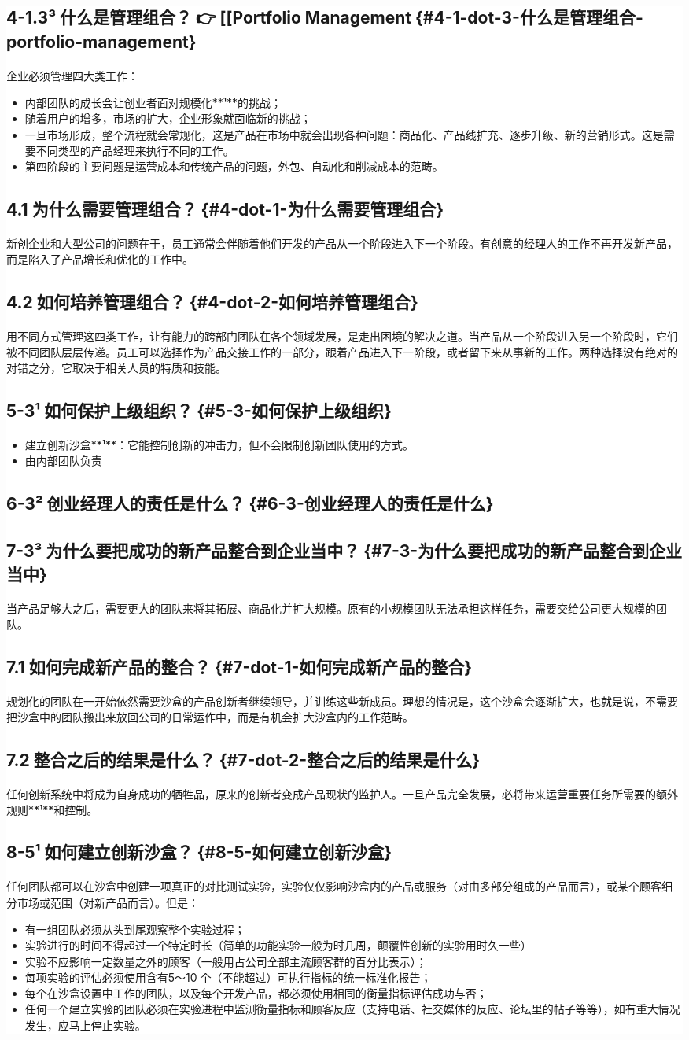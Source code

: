 
## 4-1.3³ 什么是管理组合？ 👉 [[Portfolio Management {#4-1-dot-3-什么是管理组合-portfolio-management}

企业必须管理四大类工作：

-   内部团队的成长会让创业者面对规模化\*\*¹\*\*的挑战；
-   随着用户的增多，市场的扩大，企业形象就面临新的挑战；
-   一旦市场形成，整个流程就会常规化，这是产品在市场中就会出现各种问题：商品化、产品线扩充、逐步升级、新的营销形式。这是需要不同类型的产品经理来执行不同的工作。
-   第四阶段的主要问题是运营成本和传统产品的问题，外包、自动化和削减成本的范畴。


## 4.1 为什么需要管理组合？ {#4-dot-1-为什么需要管理组合}

新创企业和大型公司的问题在于，员工通常会伴随着他们开发的产品从一个阶段进入下一个阶段。有创意的经理人的工作不再开发新产品，而是陷入了产品增长和优化的工作中。


## 4.2 如何培养管理组合？ {#4-dot-2-如何培养管理组合}

用不同方式管理这四类工作，让有能力的跨部门团队在各个领域发展，是走出困境的解决之道。当产品从一个阶段进入另一个阶段时，它们被不同团队层层传递。员工可以选择作为产品交接工作的一部分，跟着产品进入下一阶段，或者留下来从事新的工作。两种选择没有绝对的对错之分，它取决于相关人员的特质和技能。


## 5-3¹ 如何保护上级组织？ {#5-3-如何保护上级组织}

-   建立创新沙盒\*\*¹\*\*：它能控制创新的冲击力，但不会限制创新团队使用的方式。
-   由内部团队负责


## 6-3² 创业经理人的责任是什么？ {#6-3-创业经理人的责任是什么}


## 7-3³ 为什么要把成功的新产品整合到企业当中？ {#7-3-为什么要把成功的新产品整合到企业当中}

当产品足够大之后，需要更大的团队来将其拓展、商品化并扩大规模。原有的小规模团队无法承担这样任务，需要交给公司更大规模的团队。


## 7.1 如何完成新产品的整合？ {#7-dot-1-如何完成新产品的整合}

规划化的团队在一开始依然需要沙盒的产品创新者继续领导，并训练这些新成员。理想的情况是，这个沙盒会逐渐扩大，也就是说，不需要把沙盒中的团队搬出来放回公司的日常运作中，而是有机会扩大沙盒内的工作范畴。


## 7.2 整合之后的结果是什么？ {#7-dot-2-整合之后的结果是什么}

任何创新系统中将成为自身成功的牺牲品，原来的创新者变成产品现状的监护人。一旦产品完全发展，必将带来运营重要任务所需要的额外规则\*\*¹\*\*和控制。


## 8-5¹ 如何建立创新沙盒？ {#8-5-如何建立创新沙盒}

任何团队都可以在沙盒中创建一项真正的对比测试实验，实验仅仅影响沙盒内的产品或服务（对由多部分组成的产品而言），或某个顾客细分市场或范围（对新产品而言）。但是：

-   有一组团队必须从头到尾观察整个实验过程；
-   实验进行的时间不得超过一个特定时长（简单的功能实验一般为时几周，颠覆性创新的实验用时久一些）
-   实验不应影响一定数量之外的顾客（一般用占公司全部主流顾客群的百分比表示）；
-   每项实验的评估必须使用含有5～10 个（不能超过）可执行指标的统一标准化报告；
-   每个在沙盒设置中工作的团队，以及每个开发产品，都必须使用相同的衡量指标评估成功与否；
-   任何一个建立实验的团队必须在实验进程中监测衡量指标和顾客反应（支持电话、社交媒体的反应、论坛里的帖子等等），如有重大情况发生，应马上停止实验。
